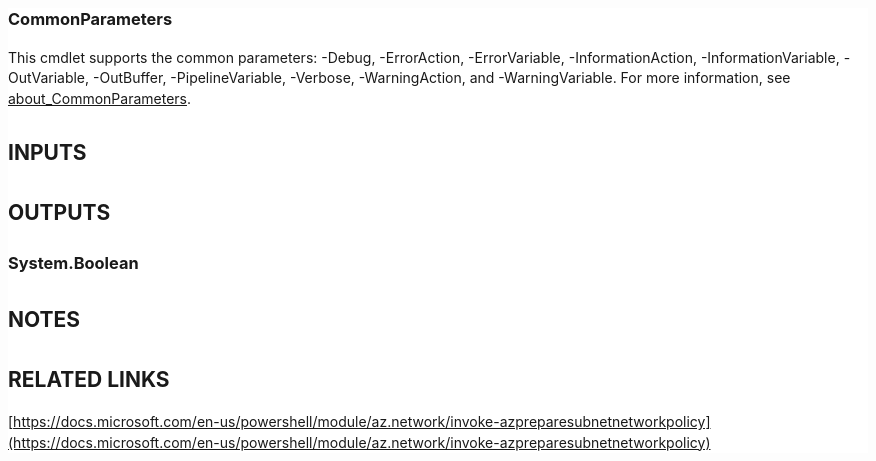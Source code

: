 ### CommonParameters
This cmdlet supports the common parameters: -Debug, -ErrorAction, -ErrorVariable, -InformationAction, -InformationVariable, -OutVariable, -OutBuffer, -PipelineVariable, -Verbose, -WarningAction, and -WarningVariable. For more information, see [about_CommonParameters](http://go.microsoft.com/fwlink/?LinkID=113216).

## INPUTS

## OUTPUTS

### System.Boolean
## NOTES

## RELATED LINKS

[https://docs.microsoft.com/en-us/powershell/module/az.network/invoke-azpreparesubnetnetworkpolicy](https://docs.microsoft.com/en-us/powershell/module/az.network/invoke-azpreparesubnetnetworkpolicy)

